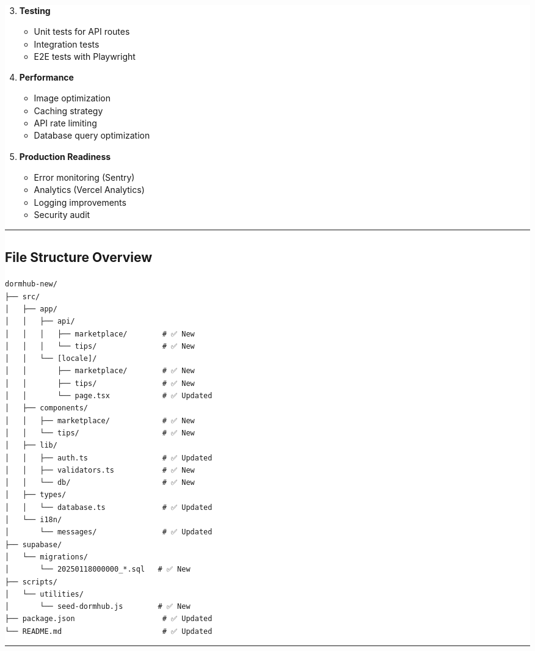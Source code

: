 3. **Testing**
   - Unit tests for API routes
   - Integration tests
   - E2E tests with Playwright

4. **Performance**
   - Image optimization
   - Caching strategy
   - API rate limiting
   - Database query optimization

5. **Production Readiness**
   - Error monitoring (Sentry)
   - Analytics (Vercel Analytics)
   - Logging improvements
   - Security audit

---

## File Structure Overview

```
dormhub-new/
├── src/
│   ├── app/
│   │   ├── api/
│   │   │   ├── marketplace/        # ✅ New
│   │   │   └── tips/               # ✅ New
│   │   └── [locale]/
│   │       ├── marketplace/        # ✅ New
│   │       ├── tips/               # ✅ New
│   │       └── page.tsx            # ✅ Updated
│   ├── components/
│   │   ├── marketplace/            # ✅ New
│   │   └── tips/                   # ✅ New
│   ├── lib/
│   │   ├── auth.ts                 # ✅ Updated
│   │   ├── validators.ts           # ✅ New
│   │   └── db/                     # ✅ New
│   ├── types/
│   │   └── database.ts             # ✅ Updated
│   └── i18n/
│       └── messages/               # ✅ Updated
├── supabase/
│   └── migrations/
│       └── 20250118000000_*.sql   # ✅ New
├── scripts/
│   └── utilities/
│       └── seed-dormhub.js        # ✅ New
├── package.json                    # ✅ Updated
└── README.md                       # ✅ Updated
```

---